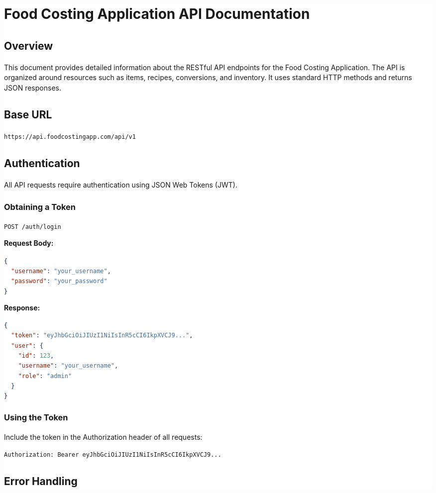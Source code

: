 # Food Costing Application API Documentation

## Overview

This document provides detailed information about the RESTful API endpoints for the Food Costing Application. The API is organized around resources such as items, recipes, conversions, and inventory. It uses standard HTTP methods and returns JSON responses.

## Base URL

```
https://api.foodcostingapp.com/api/v1
```

## Authentication

All API requests require authentication using JSON Web Tokens (JWT).

### Obtaining a Token

```
POST /auth/login
```

**Request Body:**
```json
{
  "username": "your_username",
  "password": "your_password"
}
```

**Response:**
```json
{
  "token": "eyJhbGciOiJIUzI1NiIsInR5cCI6IkpXVCJ9...",
  "user": {
    "id": 123,
    "username": "your_username",
    "role": "admin"
  }
}
```

### Using the Token

Include the token in the Authorization header of all requests:

```
Authorization: Bearer eyJhbGciOiJIUzI1NiIsInR5cCI6IkpXVCJ9...
```

## Error Handling
